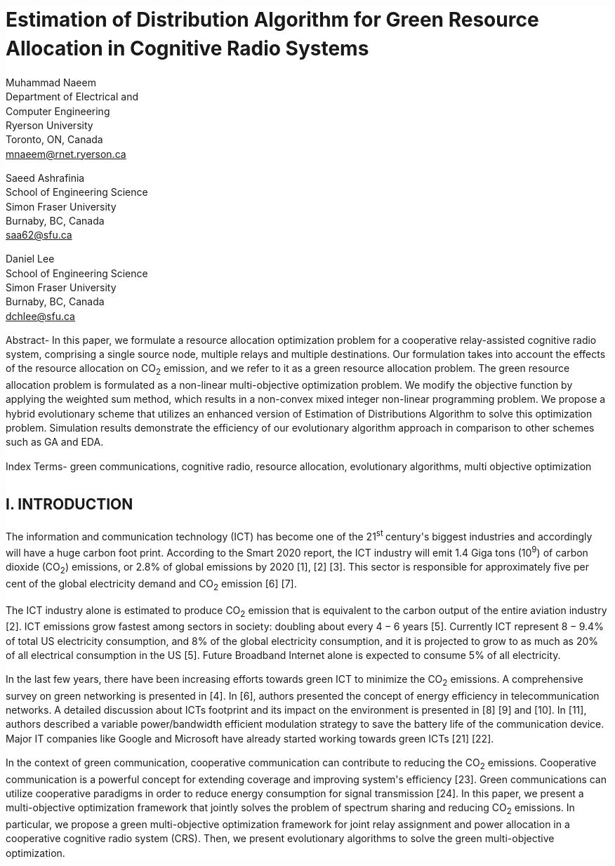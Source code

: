 # Estimation of Distribution Algorithm for Green Resource Allocation in Cognitive Radio Systems 

Muhammad Naeem<br>Department of Electrical and<br>Computer Engineering<br>Ryerson University<br>Toronto, ON, Canada<br>mnaeem@rnet.ryerson.ca

Saeed Ashrafinia<br>School of Engineering Science<br>Simon Fraser University<br>Burnaby, BC, Canada<br>saa62@sfu.ca

Daniel Lee<br>School of Engineering Science<br>Simon Fraser University<br>Burnaby, BC, Canada<br>dchlee@sfu.ca

Abstract- In this paper, we formulate a resource allocation optimization problem for a cooperative relay-assisted cognitive radio system, comprising a single source node, multiple relays and multiple destinations. Our formulation takes into account the effects of the resource allocation on $\mathrm{CO}_{2}$ emission, and we refer to it as a green resource allocation problem. The green resource allocation problem is formulated as a non-linear multi-objective optimization problem. We modify the objective function by applying the weighted sum method, which results in a non-convex mixed integer non-linear programming problem. We propose a hybrid evolutionary scheme that utilizes an enhanced version of Estimation of Distributions Algorithm to solve this optimization problem. Simulation results demonstrate the efficiency of our evolutionary algorithm approach in comparison to other schemes such as GA and EDA.

Index Terms- green communications, cognitive radio, resource allocation, evolutionary algorithms, multi objective optimization

## I. INTRODUCTION

The information and communication technology (ICT) has become one of the $21^{\text {st }}$ century's biggest industries and accordingly will have a huge carbon foot print. According to the Smart 2020 report, the ICT industry will emit 1.4 Giga tons $\left(10^{9}\right)$ of carbon dioxide $\left(\mathrm{CO}_{2}\right)$ emissions, or $2.8 \%$ of global emissions by 2020 [1], [2] [3]. This sector is responsible for approximately five per cent of the global electricity demand and $\mathrm{CO}_{2}$ emission [6] [7].

The ICT industry alone is estimated to produce $\mathrm{CO}_{2}$ emission that is equivalent to the carbon output of the entire aviation industry [2]. ICT emissions grow fastest among sectors in society: doubling about every $4-6$ years [5]. Currently ICT represent $8-9.4 \%$ of total US electricity consumption, and $8 \%$ of the global electricity consumption, and it is projected to grow to as much as $20 \%$ of all electrical consumption in the US [5]. Future Broadband Internet alone is expected to consume $5 \%$ of all electricity.

In the last few years, there have been increasing efforts towards green ICT to minimize the $\mathrm{CO}_{2}$ emissions. A comprehensive survey on green networking is presented in [4]. In [6], authors presented the concept of energy efficiency in telecommunication networks. A detailed discussion about ICTs footprint and its impact on the environment is presented in [8]
[9] and [10]. In [11], authors described a variable power/bandwidth efficient modulation strategy to save the battery life of the communication device. Major IT companies like Google and Microsoft have already started working towards green ICTs [21] [22].

In the context of green communication, cooperative communication can contribute to reducing the $\mathrm{CO}_{2}$ emissions. Cooperative communication is a powerful concept for extending coverage and improving system's efficiency [23]. Green communications can utilize cooperative paradigms in order to reduce energy consumption for signal transmission [24]. In this paper, we present a multi-objective optimization framework that jointly solves the problem of spectrum sharing and reducing $\mathrm{CO}_{2}$ emissions. In particular, we propose a green multi-objective optimization framework for joint relay assignment and power allocation in a cooperative cognitive radio system (CRS). Then, we present evolutionary algorithms to solve the green multi-objective optimization.
